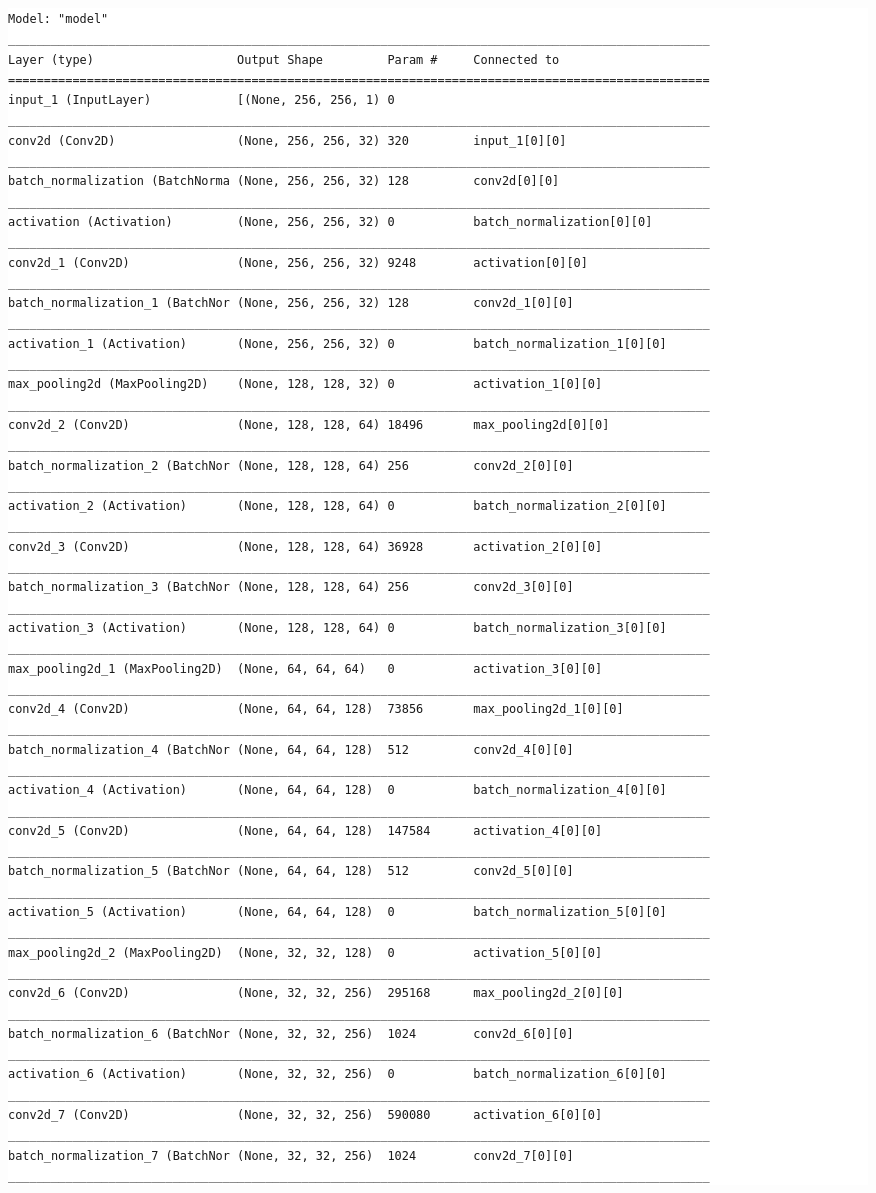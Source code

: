     Model: "model"
    __________________________________________________________________________________________________
    Layer (type)                    Output Shape         Param #     Connected to                     
    ==================================================================================================
    input_1 (InputLayer)            [(None, 256, 256, 1) 0                                            
    __________________________________________________________________________________________________
    conv2d (Conv2D)                 (None, 256, 256, 32) 320         input_1[0][0]                    
    __________________________________________________________________________________________________
    batch_normalization (BatchNorma (None, 256, 256, 32) 128         conv2d[0][0]                     
    __________________________________________________________________________________________________
    activation (Activation)         (None, 256, 256, 32) 0           batch_normalization[0][0]        
    __________________________________________________________________________________________________
    conv2d_1 (Conv2D)               (None, 256, 256, 32) 9248        activation[0][0]                 
    __________________________________________________________________________________________________
    batch_normalization_1 (BatchNor (None, 256, 256, 32) 128         conv2d_1[0][0]                   
    __________________________________________________________________________________________________
    activation_1 (Activation)       (None, 256, 256, 32) 0           batch_normalization_1[0][0]      
    __________________________________________________________________________________________________
    max_pooling2d (MaxPooling2D)    (None, 128, 128, 32) 0           activation_1[0][0]               
    __________________________________________________________________________________________________
    conv2d_2 (Conv2D)               (None, 128, 128, 64) 18496       max_pooling2d[0][0]              
    __________________________________________________________________________________________________
    batch_normalization_2 (BatchNor (None, 128, 128, 64) 256         conv2d_2[0][0]                   
    __________________________________________________________________________________________________
    activation_2 (Activation)       (None, 128, 128, 64) 0           batch_normalization_2[0][0]      
    __________________________________________________________________________________________________
    conv2d_3 (Conv2D)               (None, 128, 128, 64) 36928       activation_2[0][0]               
    __________________________________________________________________________________________________
    batch_normalization_3 (BatchNor (None, 128, 128, 64) 256         conv2d_3[0][0]                   
    __________________________________________________________________________________________________
    activation_3 (Activation)       (None, 128, 128, 64) 0           batch_normalization_3[0][0]      
    __________________________________________________________________________________________________
    max_pooling2d_1 (MaxPooling2D)  (None, 64, 64, 64)   0           activation_3[0][0]               
    __________________________________________________________________________________________________
    conv2d_4 (Conv2D)               (None, 64, 64, 128)  73856       max_pooling2d_1[0][0]            
    __________________________________________________________________________________________________
    batch_normalization_4 (BatchNor (None, 64, 64, 128)  512         conv2d_4[0][0]                   
    __________________________________________________________________________________________________
    activation_4 (Activation)       (None, 64, 64, 128)  0           batch_normalization_4[0][0]      
    __________________________________________________________________________________________________
    conv2d_5 (Conv2D)               (None, 64, 64, 128)  147584      activation_4[0][0]               
    __________________________________________________________________________________________________
    batch_normalization_5 (BatchNor (None, 64, 64, 128)  512         conv2d_5[0][0]                   
    __________________________________________________________________________________________________
    activation_5 (Activation)       (None, 64, 64, 128)  0           batch_normalization_5[0][0]      
    __________________________________________________________________________________________________
    max_pooling2d_2 (MaxPooling2D)  (None, 32, 32, 128)  0           activation_5[0][0]               
    __________________________________________________________________________________________________
    conv2d_6 (Conv2D)               (None, 32, 32, 256)  295168      max_pooling2d_2[0][0]            
    __________________________________________________________________________________________________
    batch_normalization_6 (BatchNor (None, 32, 32, 256)  1024        conv2d_6[0][0]                   
    __________________________________________________________________________________________________
    activation_6 (Activation)       (None, 32, 32, 256)  0           batch_normalization_6[0][0]      
    __________________________________________________________________________________________________
    conv2d_7 (Conv2D)               (None, 32, 32, 256)  590080      activation_6[0][0]               
    __________________________________________________________________________________________________
    batch_normalization_7 (BatchNor (None, 32, 32, 256)  1024        conv2d_7[0][0]                   
    __________________________________________________________________________________________________